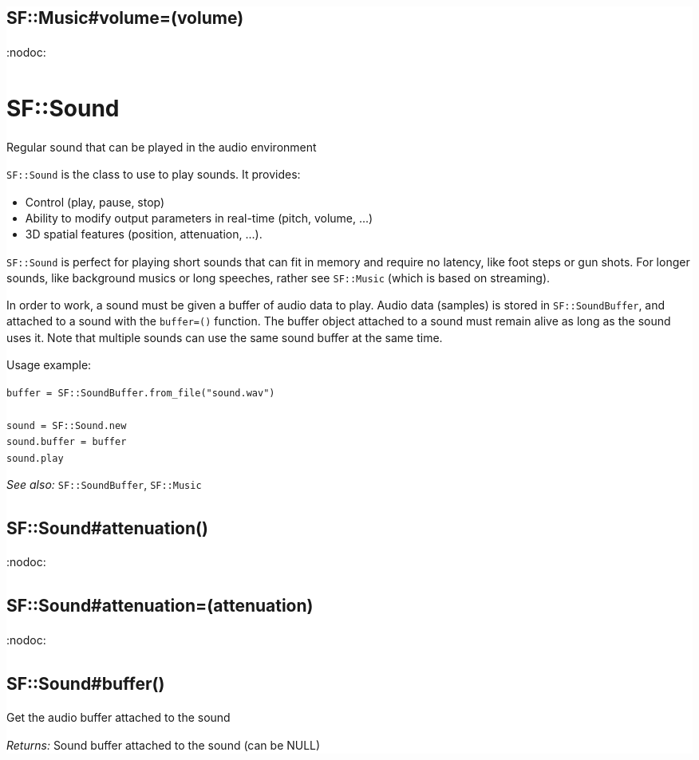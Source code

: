 ## SF::Music#volume=(volume)

:nodoc:

# SF::Sound

Regular sound that can be played in the audio environment

`SF::Sound` is the class to use to play sounds.
It provides:

* Control (play, pause, stop)
* Ability to modify output parameters in real-time (pitch, volume, ...)
* 3D spatial features (position, attenuation, ...).

`SF::Sound` is perfect for playing short sounds that can
fit in memory and require no latency, like foot steps or
gun shots. For longer sounds, like background musics
or long speeches, rather see `SF::Music` (which is based
on streaming).

In order to work, a sound must be given a buffer of audio
data to play. Audio data (samples) is stored in `SF::SoundBuffer`,
and attached to a sound with the `buffer=()` function.
The buffer object attached to a sound must remain alive
as long as the sound uses it. Note that multiple sounds
can use the same sound buffer at the same time.

Usage example:
```crystal
buffer = SF::SoundBuffer.from_file("sound.wav")

sound = SF::Sound.new
sound.buffer = buffer
sound.play
```

*See also:* `SF::SoundBuffer`, `SF::Music`

## SF::Sound#attenuation()

:nodoc:

## SF::Sound#attenuation=(attenuation)

:nodoc:

## SF::Sound#buffer()

Get the audio buffer attached to the sound

*Returns:* Sound buffer attached to the sound (can be NULL)
